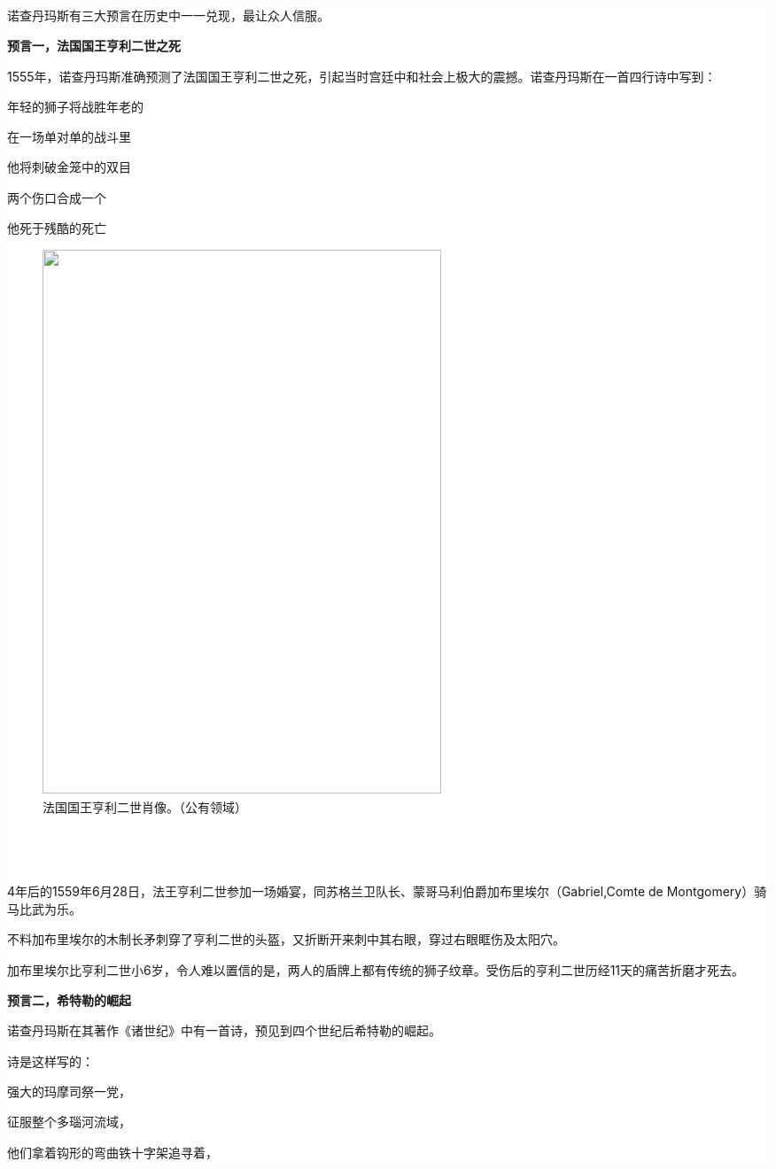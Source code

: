  </p>
 <p>
  诺查丹玛斯有三大预言在历史中一一兑现，最让众人信服。
 </p>
 <p>
  <strong>
   预言一，法国国王亨利二世之死
  </strong>
 </p>
 <p>
  1555年，诺查丹玛斯准确预测了法国国王亨利二世之死，引起当时宫廷中和社会上极大的震撼。诺查丹玛斯在一首四行诗中写到：
 </p>
 <p>
  年轻的狮子将战胜年老的
 </p>
 <p>
  在一场单对单的战斗里
 </p>
 <p>
  他将刺破金笼中的双目
 </p>
 <p>
  两个伤口合成一个
 </p>
 <p>
  他死于残酷的死亡
  <br/>
  <figure class="wp-caption alignnone" id="attachment_102558295" style="width: 450px">
   <img alt="" class="size-full wp-image-102558295" height="614" src="https://www.ntdtv.com/assets/uploads/2019/04/130916132712100574-450x614-1.jpg" width="450">
    <br/><figcaption class="wp-caption-text">
     法国国王亨利二世肖像。（公有领域）
    </figcaption><br/>
   </img>
  </figure><br/>
  <br/>
  4年后的1559年6月28日，法王亨利二世参加一场婚宴，同苏格兰卫队长、蒙哥马利伯爵加布里埃尔（Gabriel,Comte de Montgomery）骑马比武为乐。
 </p>
 <p>
  不料加布里埃尔的木制长矛刺穿了亨利二世的头盔，又折断开来刺中其右眼，穿过右眼眶伤及太阳穴。
 </p>
 <p>
  加布里埃尔比亨利二世小6岁，令人难以置信的是，两人的盾牌上都有传统的狮子纹章。受伤后的亨利二世历经11天的痛苦折磨才死去。
 </p>
 <p>
  <strong>
   预言二，希特勒的崛起
  </strong>
 </p>
 <p>
  诺查丹玛斯在其著作《诸世纪》中有一首诗，预见到四个世纪后希特勒的崛起。
 </p>
 <p>
  诗是这样写的：
 </p>
 <p>
  强大的玛摩司祭一党，
 </p>
 <p>
  征服整个多瑙河流域，
 </p>
 <p>
  他们拿着钩形的弯曲铁十字架追寻着，
 </p>